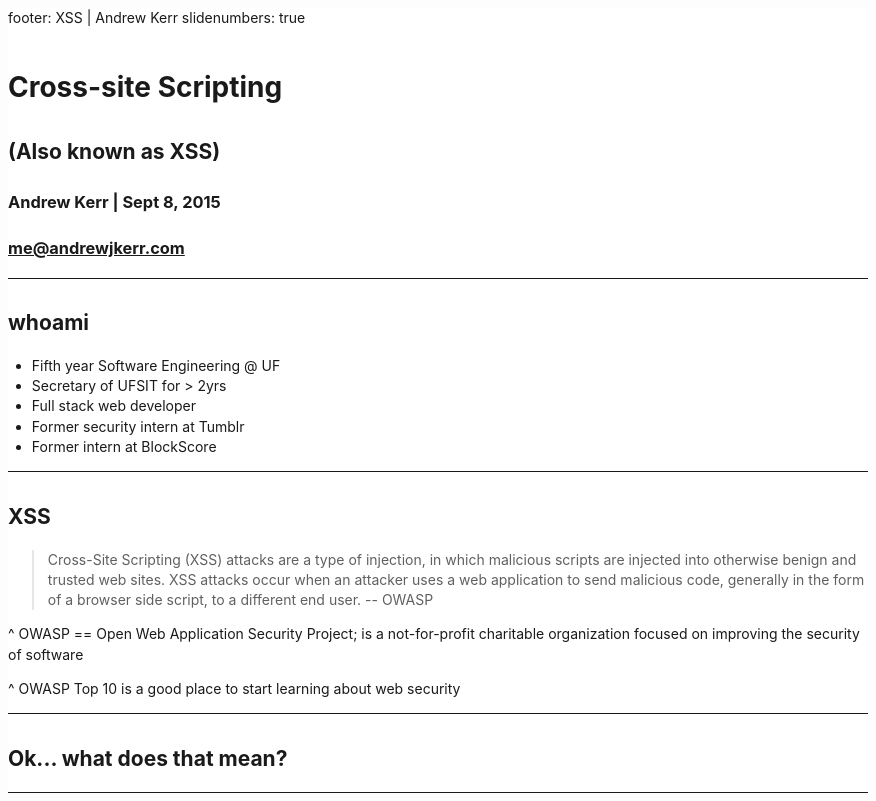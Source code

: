 footer: XSS | Andrew Kerr
slidenumbers: true

# Cross-site Scripting
## (Also known as XSS)
### Andrew Kerr | Sept 8, 2015
### <me@andrewjkerr.com>

---

## whoami

- Fifth year Software Engineering @ UF
- Secretary of UFSIT for > 2yrs
- Full stack web developer
- Former security intern at Tumblr
- Former intern at BlockScore

---

## XSS

> Cross-Site Scripting (XSS) attacks are a type of injection, in which malicious scripts are injected into otherwise benign and trusted web sites. XSS attacks occur when an attacker uses a web application to send malicious code, generally in the form of a browser side script, to a different end user.
-- OWASP

^ OWASP == Open Web Application Security Project; is a not-for-profit charitable organization focused on improving the security of software

^ OWASP Top 10 is a good place to start learning about web security

---

## Ok... what does that mean?

---
